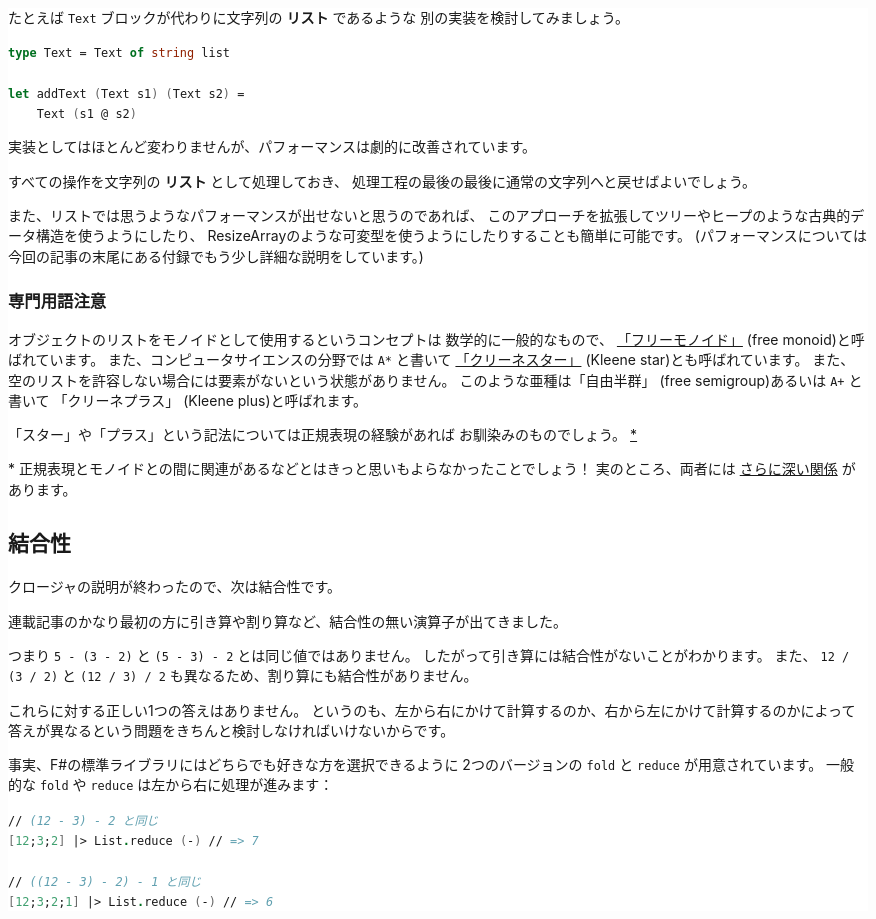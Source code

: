 たとえば ``Text`` ブロックが代わりに文字列の **リスト** であるような
別の実装を検討してみましょう。

```fsharp
type Text = Text of string list

let addText (Text s1) (Text s2) =
    Text (s1 @ s2)
```

実装としてはほとんど変わりませんが、パフォーマンスは劇的に改善されています。

すべての操作を文字列の **リスト** として処理しておき、
処理工程の最後の最後に通常の文字列へと戻せばよいでしょう。

また、リストでは思うようなパフォーマンスが出せないと思うのであれば、
このアプローチを拡張してツリーやヒープのような古典的データ構造を使うようにしたり、
ResizeArrayのような可変型を使うようにしたりすることも簡単に可能です。
(パフォーマンスについては今回の記事の末尾にある付録でもう少し詳細な説明をしています。)

### 専門用語注意

オブジェクトのリストをモノイドとして使用するというコンセプトは
数学的に一般的なもので、 [「フリーモノイド」][link06] (free monoid)と呼ばれています。
また、コンピュータサイエンスの分野では ``A*`` と書いて
 [「クリーネスター」][link07] (Kleene star)とも呼ばれています。
また、空のリストを許容しない場合には要素がないという状態がありません。
このような亜種は「自由半群」 (free semigroup)あるいは ``A+`` と書いて
「クリーネプラス」 (Kleene plus)と呼ばれます。

「スター」や「プラス」という記法については正規表現の経験があれば
お馴染みのものでしょう。 [*](#note01)

<a name="note01">*</a>
正規表現とモノイドとの間に関連があるなどとはきっと思いもよらなかったことでしょう！
実のところ、両者には [さらに深い関係][link08] があります。

## 結合性

クロージャの説明が終わったので、次は結合性です。

連載記事のかなり最初の方に引き算や割り算など、結合性の無い演算子が出てきました。

つまり ``5 - (3 - 2)`` と ``(5 - 3) - 2`` とは同じ値ではありません。
したがって引き算には結合性がないことがわかります。
また、 ``12 / (3 / 2)`` と ``(12 / 3) / 2`` も異なるため、割り算にも結合性がありません。

これらに対する正しい1つの答えはありません。
というのも、左から右にかけて計算するのか、右から左にかけて計算するのかによって
答えが異なるという問題をきちんと検討しなければいけないからです。

事実、F#の標準ライブラリにはどちらでも好きな方を選択できるように
2つのバージョンの ``fold`` と ``reduce`` が用意されています。
一般的な ``fold`` や ``reduce`` は左から右に処理が進みます：

```fsharp
// (12 - 3) - 2 と同じ
[12;3;2] |> List.reduce (-) // => 7

// ((12 - 3) - 2) - 1 と同じ
[12;3;2;1] |> List.reduce (-) // => 6
```


[link01]: http://fsharpforfunandprofit.com/posts/monoids-part3/ "Working with non-monoids"
[link02]: 00.The%20'Understanding%20monoids'%20series.md "「モノイドを理解する」シリーズ"
[link03]: http://fsharpforfunandprofit.com/series/understanding-monoids.html "The 'Understanding monoids' series"
[link04]: http://fsharpforfunandprofit.com/posts/monoids-part2/ "Monoids in practice"
[link05]: 02.Monoids%20in%20practice.md "実践モノイド"
[link06]: http://en.wikipedia.org/wiki/Free_monoid "Free monoid"
[link07]: http://en.wikipedia.org/wiki/Kleene_star "Kleene star"
[link08]: http://scienceblogs.com/goodmath/2008/03/06/monoids-and-computation-syntac/ "Monoids and Computation: Syntactic Monoids"
[link09]: http://opentsdb.net/metrics.html "Metrics"
[link10]: https://www.simple-talk.com/dotnet/.net-framework/5-tips-and-techniques-for-avoiding-automatic-gc-collections/ "5 Tips and Techniques for Avoiding Automatic GC Collections"
[link11]: http://stackoverflow.com/questions/1665298/listt-and-arraylist-default-capacity/1665325#1665325 "List<T> and ArrayList default capacity"
[link12]: http://moiraesoftware.com/blog/2012/07/15/the-lurking-horror/ "The Lurking Horror"
[link13]: http://moiraesoftware.com/blog/2011/12/11/fixing-a-hole/ "Fixing a Hole..."
[link14]: http://programmers.stackexchange.com/a/79954/44643 "What is the best retort to 'premature optimization is the root of all evil'"
[img01]: img/03-01.png